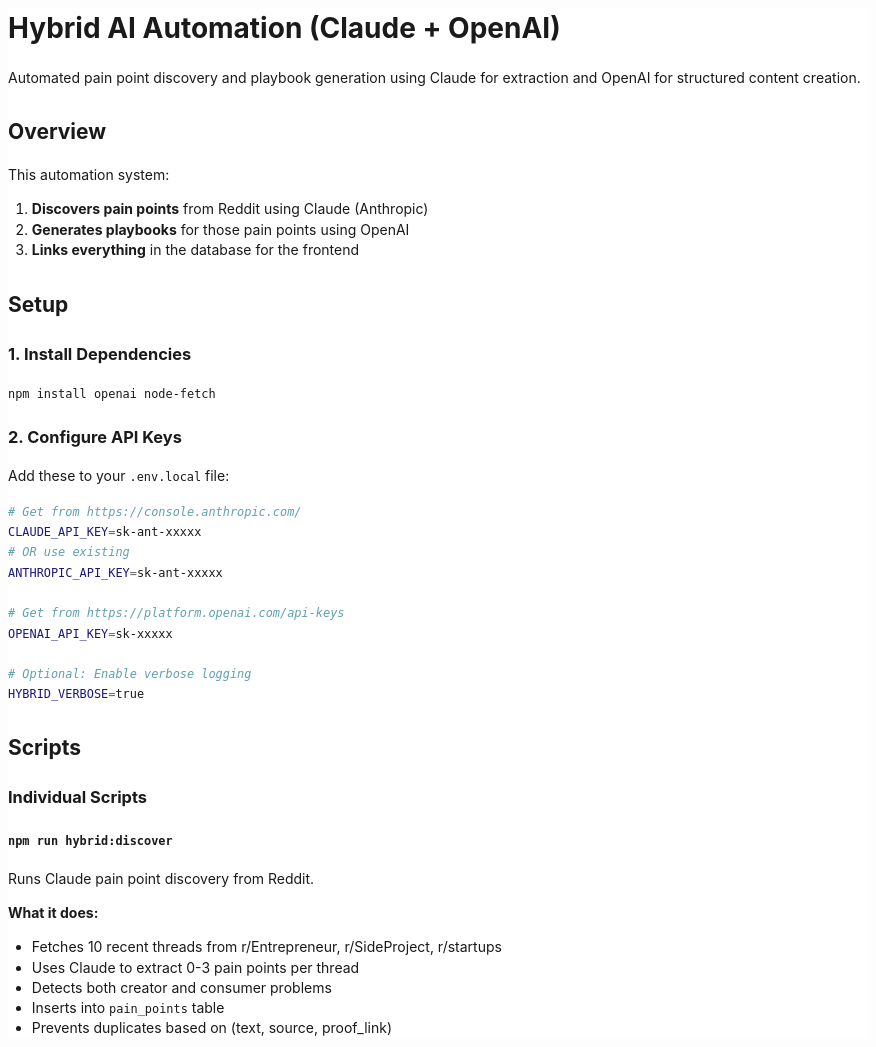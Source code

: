 # Hybrid AI Automation (Claude + OpenAI)

Automated pain point discovery and playbook generation using Claude for extraction and OpenAI for structured content creation.

## Overview

This automation system:
1. **Discovers pain points** from Reddit using Claude (Anthropic)
2. **Generates playbooks** for those pain points using OpenAI
3. **Links everything** in the database for the frontend

## Setup

### 1. Install Dependencies

```bash
npm install openai node-fetch
```

### 2. Configure API Keys

Add these to your `.env.local` file:

```bash
# Get from https://console.anthropic.com/
CLAUDE_API_KEY=sk-ant-xxxxx
# OR use existing
ANTHROPIC_API_KEY=sk-ant-xxxxx

# Get from https://platform.openai.com/api-keys
OPENAI_API_KEY=sk-xxxxx

# Optional: Enable verbose logging
HYBRID_VERBOSE=true
```

## Scripts

### Individual Scripts

#### `npm run hybrid:discover`
Runs Claude pain point discovery from Reddit.

**What it does:**
- Fetches 10 recent threads from r/Entrepreneur, r/SideProject, r/startups
- Uses Claude to extract 0-3 pain points per thread
- Detects both creator and consumer problems
- Inserts into `pain_points` table
- Prevents duplicates based on (text, source, proof_link)
